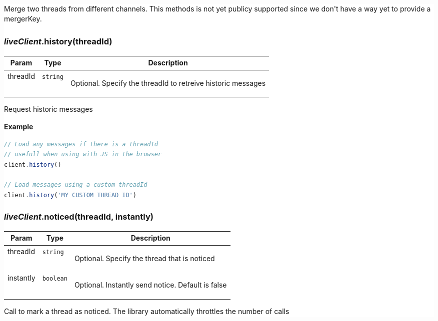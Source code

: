 Merge two threads from different channels.
This methods is not yet publicy supported since we don't have a way yet to provide a mergerKey.

<a name="LiveClient+history"></a>

### *liveClient*.history(threadId)
<table>
  <thead>
    <tr>
      <th>Param</th><th>Type</th><th>Description</th>
    </tr>
  </thead>
  <tbody>
<tr>
    <td>threadId</td><td><code>string</code></td><td><p>Optional. Specify the threadId to retreive historic messages</p>
</td>
    </tr>  </tbody>
</table>

Request historic messages

**Example**  
```js
// Load any messages if there is a threadId
// usefull when using with JS in the browser
client.history()

// Load messages using a custom threadId
client.history('MY CUSTOM THREAD ID')
```
<a name="LiveClient+noticed"></a>

### *liveClient*.noticed(threadId, instantly)
<table>
  <thead>
    <tr>
      <th>Param</th><th>Type</th><th>Description</th>
    </tr>
  </thead>
  <tbody>
<tr>
    <td>threadId</td><td><code>string</code></td><td><p>Optional. Specify the thread that is noticed</p>
</td>
    </tr><tr>
    <td>instantly</td><td><code>boolean</code></td><td><p>Optional. Instantly send notice. Default is false</p>
</td>
    </tr>  </tbody>
</table>

Call to mark a thread as noticed.
The library automatically throttles the number of calls
